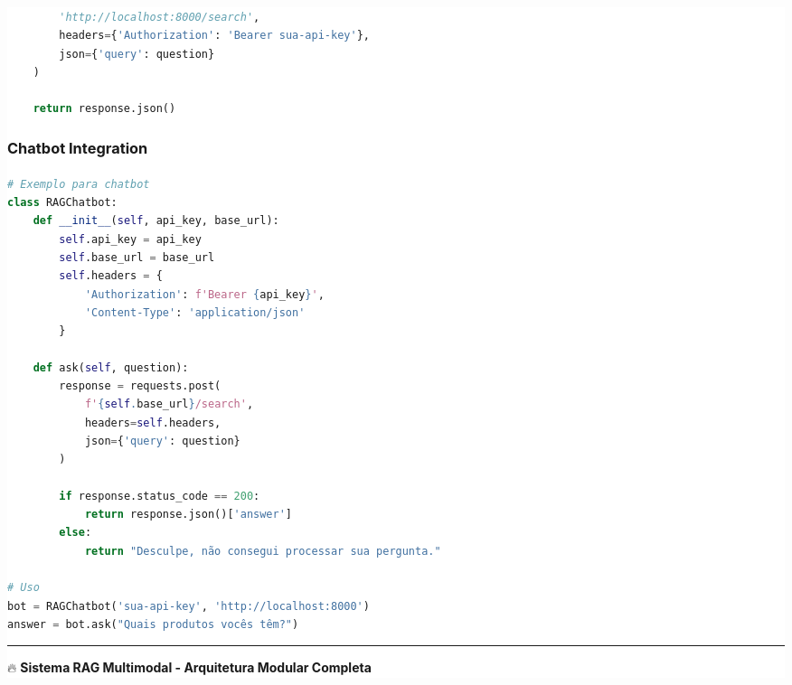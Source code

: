 ```python
        'http://localhost:8000/search',
        headers={'Authorization': 'Bearer sua-api-key'},
        json={'query': question}
    )
    
    return response.json()
```

### Chatbot Integration
```python
# Exemplo para chatbot
class RAGChatbot:
    def __init__(self, api_key, base_url):
        self.api_key = api_key
        self.base_url = base_url
        self.headers = {
            'Authorization': f'Bearer {api_key}',
            'Content-Type': 'application/json'
        }
    
    def ask(self, question):
        response = requests.post(
            f'{self.base_url}/search',
            headers=self.headers,
            json={'query': question}
        )
        
        if response.status_code == 200:
            return response.json()['answer']
        else:
            return "Desculpe, não consegui processar sua pergunta."

# Uso
bot = RAGChatbot('sua-api-key', 'http://localhost:8000')
answer = bot.ask("Quais produtos vocês têm?")
```

---

🔥 **Sistema RAG Multimodal - Arquitetura Modular Completa**
